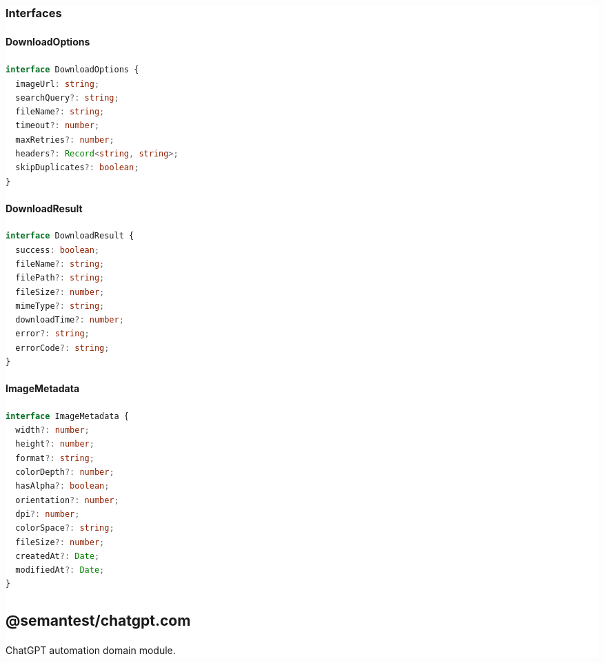 ### Interfaces

#### DownloadOptions

```typescript
interface DownloadOptions {
  imageUrl: string;
  searchQuery?: string;
  fileName?: string;
  timeout?: number;
  maxRetries?: number;
  headers?: Record<string, string>;
  skipDuplicates?: boolean;
}
```

#### DownloadResult

```typescript
interface DownloadResult {
  success: boolean;
  fileName?: string;
  filePath?: string;
  fileSize?: number;
  mimeType?: string;
  downloadTime?: number;
  error?: string;
  errorCode?: string;
}
```

#### ImageMetadata

```typescript
interface ImageMetadata {
  width?: number;
  height?: number;
  format?: string;
  colorDepth?: number;
  hasAlpha?: boolean;
  orientation?: number;
  dpi?: number;
  colorSpace?: string;
  fileSize?: number;
  createdAt?: Date;
  modifiedAt?: Date;
}
```

## @semantest/chatgpt.com

ChatGPT automation domain module.
